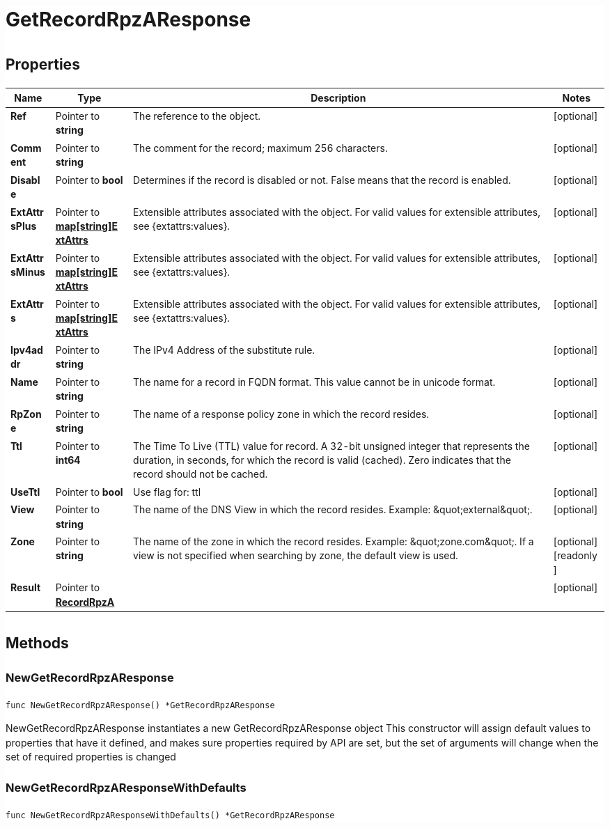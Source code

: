 # GetRecordRpzAResponse

## Properties

Name | Type | Description | Notes
------------ | ------------- | ------------- | -------------
**Ref** | Pointer to **string** | The reference to the object. | [optional] 
**Comment** | Pointer to **string** | The comment for the record; maximum 256 characters. | [optional] 
**Disable** | Pointer to **bool** | Determines if the record is disabled or not. False means that the record is enabled. | [optional] 
**ExtAttrsPlus** | Pointer to [**map[string]ExtAttrs**](ExtAttrs.md) | Extensible attributes associated with the object. For valid values for extensible attributes, see {extattrs:values}. | [optional] 
**ExtAttrsMinus** | Pointer to [**map[string]ExtAttrs**](ExtAttrs.md) | Extensible attributes associated with the object. For valid values for extensible attributes, see {extattrs:values}. | [optional] 
**ExtAttrs** | Pointer to [**map[string]ExtAttrs**](ExtAttrs.md) | Extensible attributes associated with the object. For valid values for extensible attributes, see {extattrs:values}. | [optional] 
**Ipv4addr** | Pointer to **string** | The IPv4 Address of the substitute rule. | [optional] 
**Name** | Pointer to **string** | The name for a record in FQDN format. This value cannot be in unicode format. | [optional] 
**RpZone** | Pointer to **string** | The name of a response policy zone in which the record resides. | [optional] 
**Ttl** | Pointer to **int64** | The Time To Live (TTL) value for record. A 32-bit unsigned integer that represents the duration, in seconds, for which the record is valid (cached). Zero indicates that the record should not be cached. | [optional] 
**UseTtl** | Pointer to **bool** | Use flag for: ttl | [optional] 
**View** | Pointer to **string** | The name of the DNS View in which the record resides. Example: \&quot;external\&quot;. | [optional] 
**Zone** | Pointer to **string** | The name of the zone in which the record resides. Example: \&quot;zone.com\&quot;. If a view is not specified when searching by zone, the default view is used. | [optional] [readonly] 
**Result** | Pointer to [**RecordRpzA**](RecordRpzA.md) |  | [optional] 

## Methods

### NewGetRecordRpzAResponse

`func NewGetRecordRpzAResponse() *GetRecordRpzAResponse`

NewGetRecordRpzAResponse instantiates a new GetRecordRpzAResponse object
This constructor will assign default values to properties that have it defined,
and makes sure properties required by API are set, but the set of arguments
will change when the set of required properties is changed

### NewGetRecordRpzAResponseWithDefaults

`func NewGetRecordRpzAResponseWithDefaults() *GetRecordRpzAResponse`
